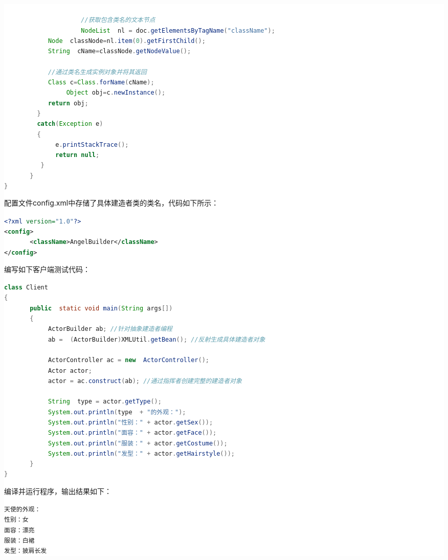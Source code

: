 ```java

                     //获取包含类名的文本节点
                     NodeList  nl = doc.getElementsByTagName("className");
            Node  classNode=nl.item(0).getFirstChild();
            String  cName=classNode.getNodeValue();

            //通过类名生成实例对象并将其返回
            Class c=Class.forName(cName);
                 Object obj=c.newInstance();
            return obj;
         }  
         catch(Exception e)
         {
              e.printStackTrace();
              return null;
          }
       }
}
```  

配置文件config.xml中存储了具体建造者类的类名，代码如下所示：  
```xml
<?xml version="1.0"?>
<config>
       <className>AngelBuilder</className>
</config>   
```  

编写如下客户端测试代码：  
```java
class Client
{
       public  static void main(String args[])
       {
            ActorBuilder ab; //针对抽象建造者编程
            ab =  (ActorBuilder)XMLUtil.getBean(); //反射生成具体建造者对象

            ActorController ac = new  ActorController();
            Actor actor;
            actor = ac.construct(ab); //通过指挥者创建完整的建造者对象

            String  type = actor.getType();
            System.out.println(type  + "的外观：");
            System.out.println("性别：" + actor.getSex());
            System.out.println("面容：" + actor.getFace());
            System.out.println("服装：" + actor.getCostume());
            System.out.println("发型：" + actor.getHairstyle());
       }
}
```  

编译并运行程序，输出结果如下：  
```
天使的外观：
性别：女
面容：漂亮
服装：白裙
发型：披肩长发
```  
